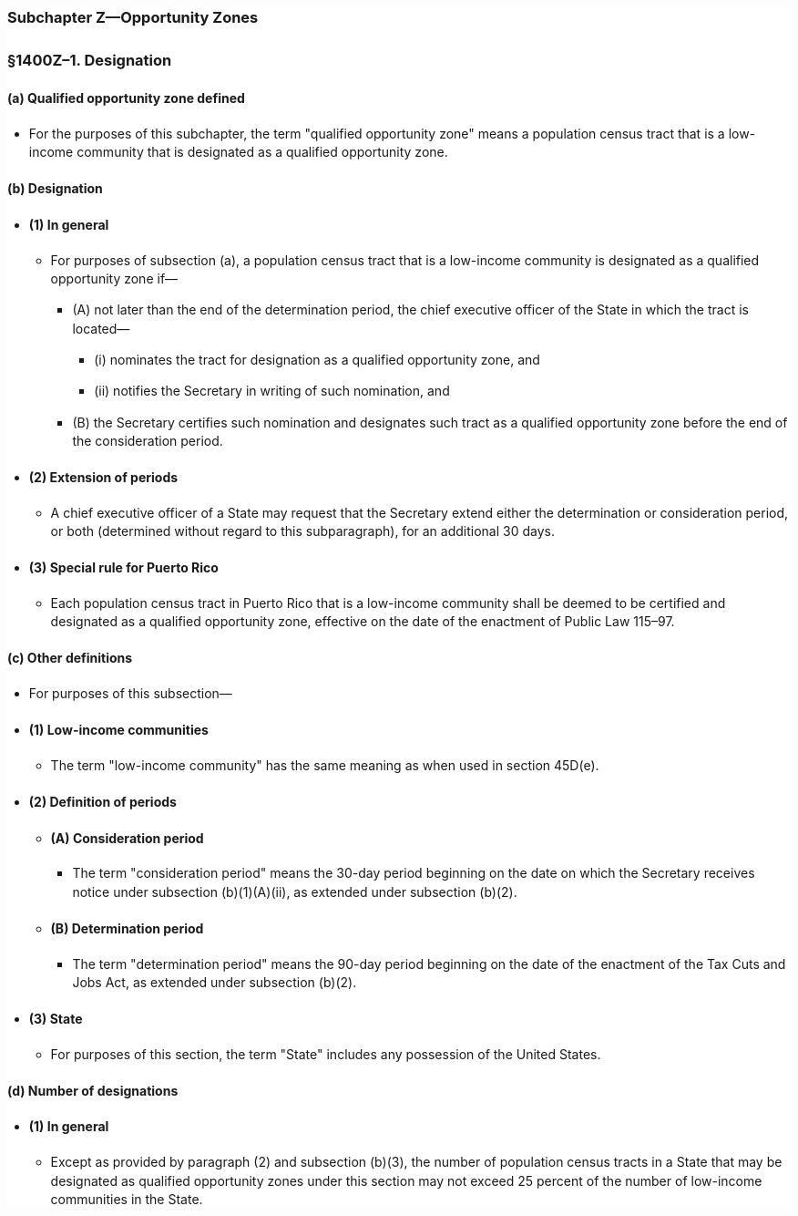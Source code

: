 ### **Subchapter Z—Opportunity Zones**

### §1400Z–1. Designation
#### (a) Qualified opportunity zone defined
* For the purposes of this subchapter, the term "qualified opportunity zone" means a population census tract that is a low-income community that is designated as a qualified opportunity zone.

#### (b) Designation
* #### (1) In general
  * For purposes of subsection (a), a population census tract that is a low-income community is designated as a qualified opportunity zone if—

    * (A) not later than the end of the determination period, the chief executive officer of the State in which the tract is located—

      * (i) nominates the tract for designation as a qualified opportunity zone, and

      * (ii) notifies the Secretary in writing of such nomination, and


    * (B) the Secretary certifies such nomination and designates such tract as a qualified opportunity zone before the end of the consideration period.

* #### (2) Extension of periods
  * A chief executive officer of a State may request that the Secretary extend either the determination or consideration period, or both (determined without regard to this subparagraph), for an additional 30 days.

* #### (3) Special rule for Puerto Rico
  * Each population census tract in Puerto Rico that is a low-income community shall be deemed to be certified and designated as a qualified opportunity zone, effective on the date of the enactment of Public Law 115–97.

#### (c) Other definitions
* For purposes of this subsection—

* #### (1) Low-income communities
  * The term "low-income community" has the same meaning as when used in section 45D(e).

* #### (2) Definition of periods
  * #### (A) Consideration period
    * The term "consideration period" means the 30-day period beginning on the date on which the Secretary receives notice under subsection (b)(1)(A)(ii), as extended under subsection (b)(2).

  * #### (B) Determination period
    * The term "determination period" means the 90-day period beginning on the date of the enactment of the Tax Cuts and Jobs Act, as extended under subsection (b)(2).

* #### (3) State
  * For purposes of this section, the term "State" includes any possession of the United States.

#### (d) Number of designations
* #### (1) In general
  * Except as provided by paragraph (2) and subsection (b)(3), the number of population census tracts in a State that may be designated as qualified opportunity zones under this section may not exceed 25 percent of the number of low-income communities in the State.

